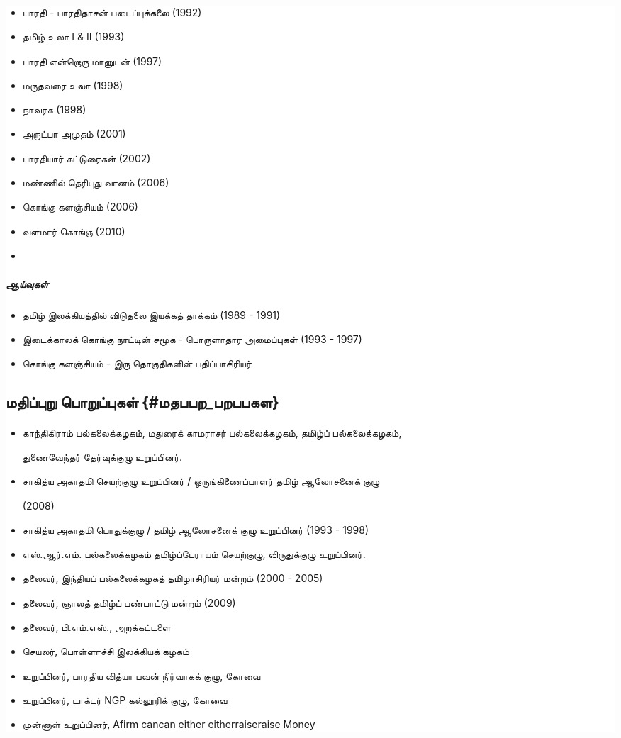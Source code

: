 -   பாரதி - பாரதிதாசன் படைப்புக்கலை (1992)

-   தமிழ் உலா I & II (1993)

-   பாரதி என்றொரு மானுடன் (1997)

-   மருதவரை உலா (1998)

-   நாவரசு (1998)

-   அருட்பா அமுதம் (2001)

-   பாரதியார் கட்டுரைகள் (2002)

-   மண்ணில் தெரியுது வானம் (2006)

-   கொங்கு களஞ்சியம் (2006)

-   வளமார் கொங்கு (2010)

-   



##### ஆய்வுகள்



-   தமிழ் இலக்கியத்தில் விடுதலை இயக்கத் தாக்கம் (1989 - 1991)

-   இடைக்காலக் கொங்கு நாட்டின் சமூக - பொருளாதார அமைப்புகள் (1993 - 1997)

-   கொங்கு களஞ்சியம் - இரு தொகுதிகளின் பதிப்பாசிரியர்



## மதிப்புறு பொறுப்புகள் {#மதபபற_பறபபகள}



-   காந்திகிராம் பல்கலைக்கழகம், மதுரைக் காமராசர் பல்கலைக்கழகம், தமிழ்ப் பல்கலைக்கழகம்,

    துணைவேந்தர் தேர்வுக்குழு உறுப்பினர்.

-   சாகித்ய அகாதமி செயற்குழு உறுப்பினர் / ஒருங்கிணைப்பாளர் தமிழ் ஆலோசனைக் குழு

    (2008)

-   சாகித்ய அகாதமி பொதுக்குழு / தமிழ் ஆலோசனைக் குழு உறுப்பினர் (1993 - 1998)

-   எஸ்.ஆர்.எம். பல்கலைக்கழகம் தமிழ்ப்பேராயம் செயற்குழு, விருதுக்குழு உறுப்பினர்.

-   தலைவர், இந்தியப் பல்கலைக்கழகத் தமிழாசிரியர் மன்றம் (2000 - 2005)

-   தலைவர், ஞாலத் தமிழ்ப் பண்பாட்டு மன்றம் (2009)

-   தலைவர், பி.எம்.எஸ்., அறக்கட்டளை

-   செயலர், பொள்ளாச்சி இலக்கியக் கழகம்

-   உறுப்பினர், பாரதிய வித்யா பவன் நிர்வாகக் குழு, கோவை

-   உறுப்பினர், டாக்டர் NGP கல்லூரிக் குழு, கோவை

-   முன்னாள் உறுப்பினர், Afirm cancan either eitherraiseraise Money
